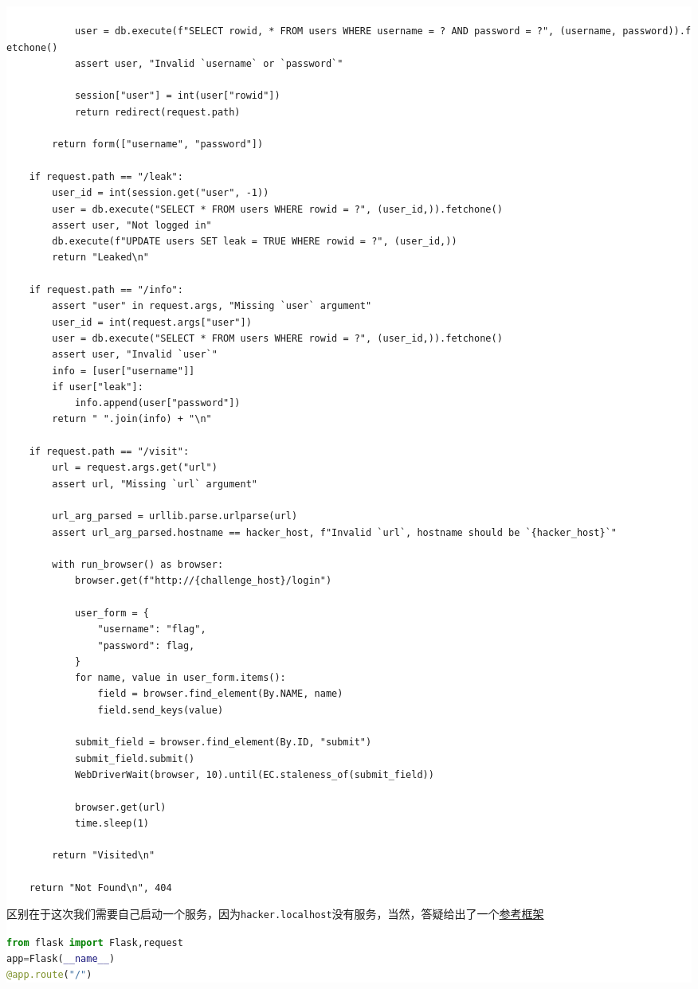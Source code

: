 ```

            user = db.execute(f"SELECT rowid, * FROM users WHERE username = ? AND password = ?", (username, password)).fetchone()
            assert user, "Invalid `username` or `password`"

            session["user"] = int(user["rowid"])
            return redirect(request.path)

        return form(["username", "password"])

    if request.path == "/leak":
        user_id = int(session.get("user", -1))
        user = db.execute("SELECT * FROM users WHERE rowid = ?", (user_id,)).fetchone()
        assert user, "Not logged in"
        db.execute(f"UPDATE users SET leak = TRUE WHERE rowid = ?", (user_id,))
        return "Leaked\n"

    if request.path == "/info":
        assert "user" in request.args, "Missing `user` argument"
        user_id = int(request.args["user"])
        user = db.execute("SELECT * FROM users WHERE rowid = ?", (user_id,)).fetchone()
        assert user, "Invalid `user`"
        info = [user["username"]]
        if user["leak"]:
            info.append(user["password"])
        return " ".join(info) + "\n"

    if request.path == "/visit":
        url = request.args.get("url")
        assert url, "Missing `url` argument"

        url_arg_parsed = urllib.parse.urlparse(url)
        assert url_arg_parsed.hostname == hacker_host, f"Invalid `url`, hostname should be `{hacker_host}`"

        with run_browser() as browser:
            browser.get(f"http://{challenge_host}/login")

            user_form = {
                "username": "flag",
                "password": flag,
            }
            for name, value in user_form.items():
                field = browser.find_element(By.NAME, name)
                field.send_keys(value)

            submit_field = browser.find_element(By.ID, "submit")
            submit_field.submit()
            WebDriverWait(browser, 10).until(EC.staleness_of(submit_field))

            browser.get(url)
            time.sleep(1)

        return "Visited\n"

    return "Not Found\n", 404
```
区别在于这次我们需要自己启动一个服务，因为`hacker.localhost`没有服务，当然，答疑给出了一个[参考框架](https://youtu.be/UoO57evSrAI?list=PL-ymxv0nOtqqW1sDfN6UGUfJTcYqYH9CM&t=3994)
```python
from flask import Flask,request
app=Flask(__name__)
@app.route("/")
```